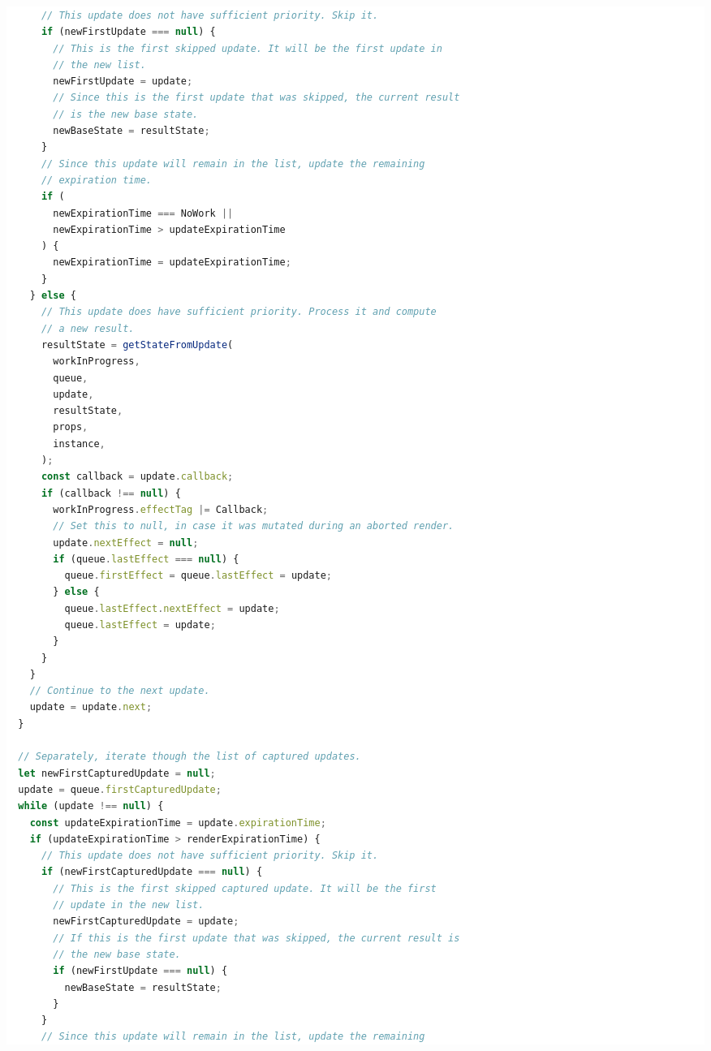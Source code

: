 ```ts
      // This update does not have sufficient priority. Skip it.
      if (newFirstUpdate === null) {
        // This is the first skipped update. It will be the first update in
        // the new list.
        newFirstUpdate = update;
        // Since this is the first update that was skipped, the current result
        // is the new base state.
        newBaseState = resultState;
      }
      // Since this update will remain in the list, update the remaining
      // expiration time.
      if (
        newExpirationTime === NoWork ||
        newExpirationTime > updateExpirationTime
      ) {
        newExpirationTime = updateExpirationTime;
      }
    } else {
      // This update does have sufficient priority. Process it and compute
      // a new result.
      resultState = getStateFromUpdate(
        workInProgress,
        queue,
        update,
        resultState,
        props,
        instance,
      );
      const callback = update.callback;
      if (callback !== null) {
        workInProgress.effectTag |= Callback;
        // Set this to null, in case it was mutated during an aborted render.
        update.nextEffect = null;
        if (queue.lastEffect === null) {
          queue.firstEffect = queue.lastEffect = update;
        } else {
          queue.lastEffect.nextEffect = update;
          queue.lastEffect = update;
        }
      }
    }
    // Continue to the next update.
    update = update.next;
  }

  // Separately, iterate though the list of captured updates.
  let newFirstCapturedUpdate = null;
  update = queue.firstCapturedUpdate;
  while (update !== null) {
    const updateExpirationTime = update.expirationTime;
    if (updateExpirationTime > renderExpirationTime) {
      // This update does not have sufficient priority. Skip it.
      if (newFirstCapturedUpdate === null) {
        // This is the first skipped captured update. It will be the first
        // update in the new list.
        newFirstCapturedUpdate = update;
        // If this is the first update that was skipped, the current result is
        // the new base state.
        if (newFirstUpdate === null) {
          newBaseState = resultState;
        }
      }
      // Since this update will remain in the list, update the remaining
```